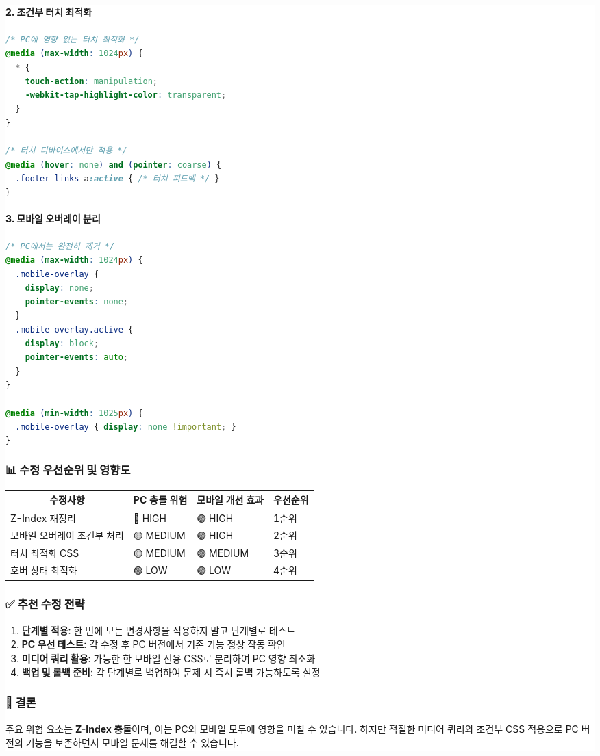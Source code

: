 #### 2. 조건부 터치 최적화
```css
/* PC에 영향 없는 터치 최적화 */
@media (max-width: 1024px) {
  * {
    touch-action: manipulation;
    -webkit-tap-highlight-color: transparent;
  }
}

/* 터치 디바이스에서만 적용 */
@media (hover: none) and (pointer: coarse) {
  .footer-links a:active { /* 터치 피드백 */ }
}
```

#### 3. 모바일 오버레이 분리
```css
/* PC에서는 완전히 제거 */
@media (max-width: 1024px) {
  .mobile-overlay {
    display: none;
    pointer-events: none;
  }
  .mobile-overlay.active {
    display: block;
    pointer-events: auto;
  }
}

@media (min-width: 1025px) {
  .mobile-overlay { display: none !important; }
}
```

### 📊 **수정 우선순위 및 영향도**

| 수정사항 | PC 충돌 위험 | 모바일 개선 효과 | 우선순위 |
|---------|-------------|----------------|----------|
| Z-Index 재정리 | 🔴 HIGH | 🟢 HIGH | 1순위 |
| 모바일 오버레이 조건부 처리 | 🟡 MEDIUM | 🟢 HIGH | 2순위 |
| 터치 최적화 CSS | 🟡 MEDIUM | 🟢 MEDIUM | 3순위 |
| 호버 상태 최적화 | 🟢 LOW | 🟢 LOW | 4순위 |

### ✅ **추천 수정 전략**

1. **단계별 적용**: 한 번에 모든 변경사항을 적용하지 말고 단계별로 테스트
2. **PC 우선 테스트**: 각 수정 후 PC 버전에서 기존 기능 정상 작동 확인
3. **미디어 쿼리 활용**: 가능한 한 모바일 전용 CSS로 분리하여 PC 영향 최소화
4. **백업 및 롤백 준비**: 각 단계별로 백업하여 문제 시 즉시 롤백 가능하도록 설정

### 🎯 **결론**
주요 위험 요소는 **Z-Index 충돌**이며, 이는 PC와 모바일 모두에 영향을 미칠 수 있습니다. 하지만 적절한 미디어 쿼리와 조건부 CSS 적용으로 PC 버전의 기능을 보존하면서 모바일 문제를 해결할 수 있습니다.